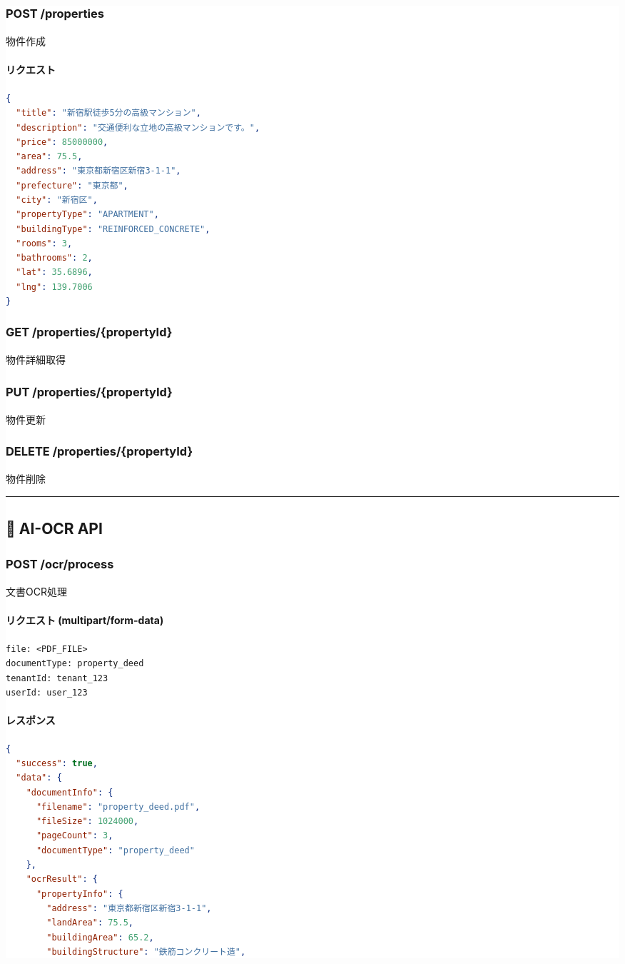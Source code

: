 ### POST /properties
物件作成

#### リクエスト
```json
{
  "title": "新宿駅徒歩5分の高級マンション",
  "description": "交通便利な立地の高級マンションです。",
  "price": 85000000,
  "area": 75.5,
  "address": "東京都新宿区新宿3-1-1",
  "prefecture": "東京都",
  "city": "新宿区",
  "propertyType": "APARTMENT",
  "buildingType": "REINFORCED_CONCRETE",
  "rooms": 3,
  "bathrooms": 2,
  "lat": 35.6896,
  "lng": 139.7006
}
```

### GET /properties/{propertyId}
物件詳細取得

### PUT /properties/{propertyId}
物件更新

### DELETE /properties/{propertyId}
物件削除

---

## 🤖 AI-OCR API

### POST /ocr/process
文書OCR処理

#### リクエスト (multipart/form-data)
```
file: <PDF_FILE>
documentType: property_deed
tenantId: tenant_123
userId: user_123
```

#### レスポンス
```json
{
  "success": true,
  "data": {
    "documentInfo": {
      "filename": "property_deed.pdf",
      "fileSize": 1024000,
      "pageCount": 3,
      "documentType": "property_deed"
    },
    "ocrResult": {
      "propertyInfo": {
        "address": "東京都新宿区新宿3-1-1",
        "landArea": 75.5,
        "buildingArea": 65.2,
        "buildingStructure": "鉄筋コンクリート造",
```